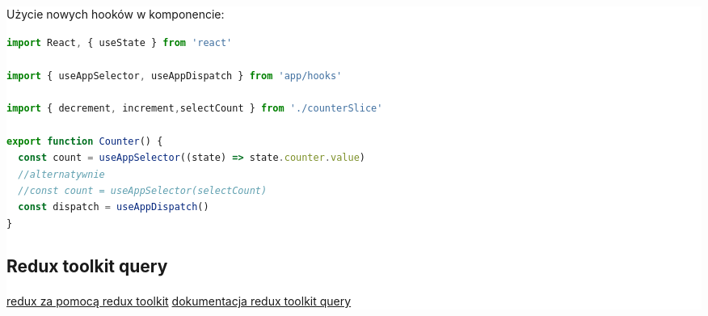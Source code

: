 Użycie nowych hooków w komponencie:
```js
import React, { useState } from 'react'

import { useAppSelector, useAppDispatch } from 'app/hooks'

import { decrement, increment,selectCount } from './counterSlice'

export function Counter() {
  const count = useAppSelector((state) => state.counter.value)
  //alternatywnie
  //const count = useAppSelector(selectCount)
  const dispatch = useAppDispatch()
}
```

## Redux toolkit query
[redux za pomocą redux toolkit](https://www.youtube.com/watch?v=iBUJVy8phqw)
[dokumentacja redux toolkit query](https://redux-toolkit.js.org/tutorials/rtk-query)